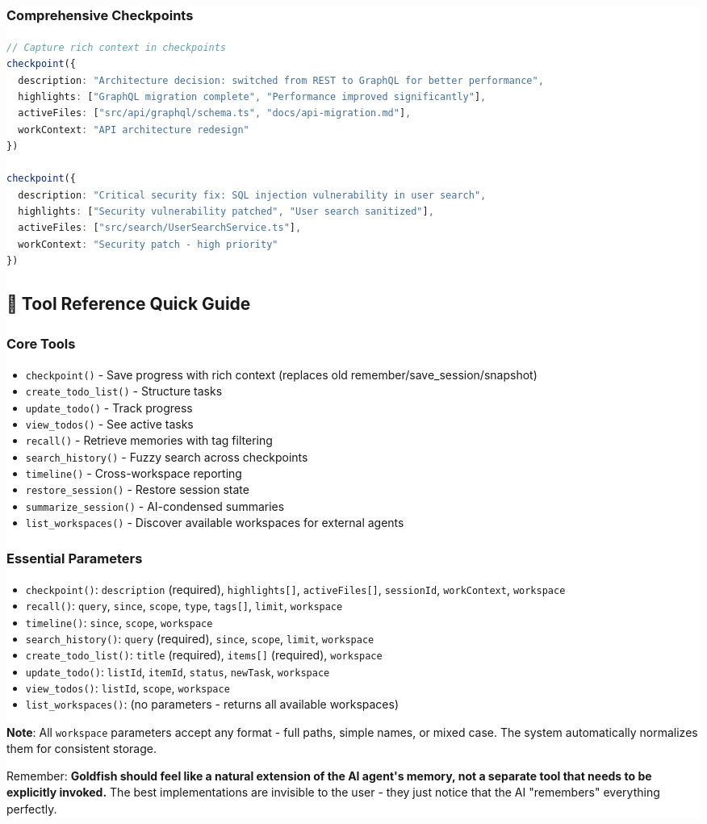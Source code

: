### Comprehensive Checkpoints
```typescript
// Capture rich context in checkpoints
checkpoint({
  description: "Architecture decision: switched from REST to GraphQL for better performance",
  highlights: ["GraphQL migration complete", "Performance improved significantly"],
  activeFiles: ["src/api/graphql/schema.ts", "docs/api-migration.md"],
  workContext: "API architecture redesign"
})

checkpoint({
  description: "Critical security fix: SQL injection vulnerability in user search",
  highlights: ["Security vulnerability patched", "User search sanitized"],
  activeFiles: ["src/search/UserSearchService.ts"],
  workContext: "Security patch - high priority"
})
```

## 📝 Tool Reference Quick Guide

### Core Tools
- `checkpoint()` - Save progress with rich context (replaces old remember/save_session/snapshot)
- `create_todo_list()` - Structure tasks
- `update_todo()` - Track progress
- `view_todos()` - See active tasks
- `recall()` - Retrieve memories with tag filtering
- `search_history()` - Fuzzy search across checkpoints
- `timeline()` - Cross-workspace reporting
- `restore_session()` - Restore session state
- `summarize_session()` - AI-condensed summaries
- `list_workspaces()` - Discover available workspaces for external agents

### Essential Parameters
- `checkpoint()`: `description` (required), `highlights[]`, `activeFiles[]`, `sessionId`, `workContext`, `workspace`
- `recall()`: `query`, `since`, `scope`, `type`, `tags[]`, `limit`, `workspace`
- `timeline()`: `since`, `scope`, `workspace`
- `search_history()`: `query` (required), `since`, `scope`, `limit`, `workspace`
- `create_todo_list()`: `title` (required), `items[]` (required), `workspace`
- `update_todo()`: `listId`, `itemId`, `status`, `newTask`, `workspace`
- `view_todos()`: `listId`, `scope`, `workspace`
- `list_workspaces()`: (no parameters - returns all available workspaces)

**Note**: All `workspace` parameters accept any format - full paths, simple names, or mixed case. The system automatically normalizes them for consistent storage.

Remember: **Goldfish should feel like a natural extension of the AI agent's memory, not a separate tool that needs to be explicitly invoked.** The best implementations are invisible to the user - they just notice that the AI "remembers" everything perfectly.